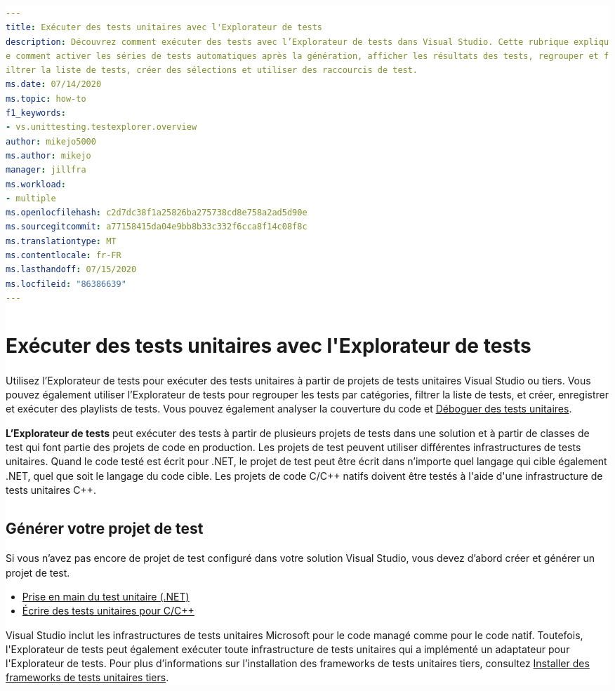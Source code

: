 ```yaml
---
title: Exécuter des tests unitaires avec l'Explorateur de tests
description: Découvrez comment exécuter des tests avec l’Explorateur de tests dans Visual Studio. Cette rubrique explique comment activer les séries de tests automatiques après la génération, afficher les résultats des tests, regrouper et filtrer la liste de tests, créer des sélections et utiliser des raccourcis de test.
ms.date: 07/14/2020
ms.topic: how-to
f1_keywords:
- vs.unittesting.testexplorer.overview
author: mikejo5000
ms.author: mikejo
manager: jillfra
ms.workload:
- multiple
ms.openlocfilehash: c2d7dc38f1a25826ba275738cd8e758a2ad5d90e
ms.sourcegitcommit: a77158415da04e9bb8b33c332f6cca8f14c08f8c
ms.translationtype: MT
ms.contentlocale: fr-FR
ms.lasthandoff: 07/15/2020
ms.locfileid: "86386639"
---
```

# <a name="run-unit-tests-with-test-explorer"></a>Exécuter des tests unitaires avec l'Explorateur de tests

Utilisez l’Explorateur de tests pour exécuter des tests unitaires à partir de projets de tests unitaires Visual Studio ou tiers. Vous pouvez également utiliser l’Explorateur de tests pour regrouper les tests par catégories, filtrer la liste de tests, et créer, enregistrer et exécuter des playlists de tests. Vous pouvez également analyser la couverture du code et [Déboguer des tests unitaires](../test/debug-unit-tests-with-test-explorer.md).

**L’Explorateur de tests** peut exécuter des tests à partir de plusieurs projets de tests dans une solution et à partir de classes de test qui font partie des projets de code en production. Les projets de test peuvent utiliser différentes infrastructures de tests unitaires. Quand le code testé est écrit pour .NET, le projet de test peut être écrit dans n’importe quel langage qui cible également .NET, quel que soit le langage du code cible. Les projets de code C/C++ natifs doivent être testés à l'aide d'une infrastructure de tests unitaires C++.

## <a name="build-your-test-project"></a>Générer votre projet de test

Si vous n’avez pas encore de projet de test configuré dans votre solution Visual Studio, vous devez d’abord créer et générer un projet de test.

- [Prise en main du test unitaire (.NET)](../test/getting-started-with-unit-testing.md)
- [Écrire des tests unitaires pour C/C++](writing-unit-tests-for-c-cpp.md)

Visual Studio inclut les infrastructures de tests unitaires Microsoft pour le code managé comme pour le code natif. Toutefois, l'Explorateur de tests peut également exécuter toute infrastructure de tests unitaires qui a implémenté un adaptateur pour l'Explorateur de tests. Pour plus d’informations sur l’installation des frameworks de tests unitaires tiers, consultez [Installer des frameworks de tests unitaires tiers](../test/install-third-party-unit-test-frameworks.md).
